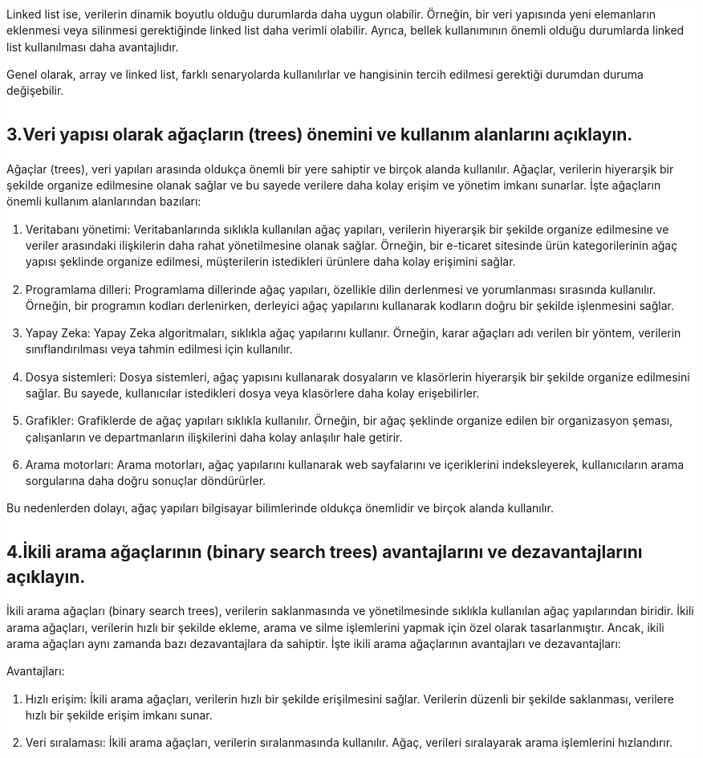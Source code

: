 Linked list ise, verilerin dinamik boyutlu olduğu durumlarda daha uygun olabilir. Örneğin, bir veri yapısında yeni elemanların eklenmesi veya silinmesi gerektiğinde linked list daha verimli olabilir. Ayrıca, bellek kullanımının önemli olduğu durumlarda linked list kullanılması daha avantajlıdır.

Genel olarak, array ve linked list, farklı senaryolarda kullanılırlar ve hangisinin tercih edilmesi gerektiği durumdan duruma değişebilir.

## 3.Veri yapısı olarak ağaçların (trees) önemini ve kullanım alanlarını açıklayın.

Ağaçlar (trees), veri yapıları arasında oldukça önemli bir yere sahiptir ve birçok alanda kullanılır. Ağaçlar, verilerin hiyerarşik bir şekilde organize edilmesine olanak sağlar ve bu sayede verilere daha kolay erişim ve yönetim imkanı sunarlar. İşte ağaçların önemli kullanım alanlarından bazıları:

1.  Veritabanı yönetimi: Veritabanlarında sıklıkla kullanılan ağaç yapıları, verilerin hiyerarşik bir şekilde organize edilmesine ve veriler arasındaki ilişkilerin daha rahat yönetilmesine olanak sağlar. Örneğin, bir e-ticaret sitesinde ürün kategorilerinin ağaç yapısı şeklinde organize edilmesi, müşterilerin istedikleri ürünlere daha kolay erişimini sağlar.
    
2.  Programlama dilleri: Programlama dillerinde ağaç yapıları, özellikle dilin derlenmesi ve yorumlanması sırasında kullanılır. Örneğin, bir programın kodları derlenirken, derleyici ağaç yapılarını kullanarak kodların doğru bir şekilde işlenmesini sağlar.
    
3.  Yapay Zeka: Yapay Zeka algoritmaları, sıklıkla ağaç yapılarını kullanır. Örneğin, karar ağaçları adı verilen bir yöntem, verilerin sınıflandırılması veya tahmin edilmesi için kullanılır.
    
4.  Dosya sistemleri: Dosya sistemleri, ağaç yapısını kullanarak dosyaların ve klasörlerin hiyerarşik bir şekilde organize edilmesini sağlar. Bu sayede, kullanıcılar istedikleri dosya veya klasörlere daha kolay erişebilirler.
    
5.  Grafikler: Grafiklerde de ağaç yapıları sıklıkla kullanılır. Örneğin, bir ağaç şeklinde organize edilen bir organizasyon şeması, çalışanların ve departmanların ilişkilerini daha kolay anlaşılır hale getirir.
    
6.  Arama motorları: Arama motorları, ağaç yapılarını kullanarak web sayfalarını ve içeriklerini indeksleyerek, kullanıcıların arama sorgularına daha doğru sonuçlar döndürürler.
    

Bu nedenlerden dolayı, ağaç yapıları bilgisayar bilimlerinde oldukça önemlidir ve birçok alanda kullanılır.

## 4.İkili arama ağaçlarının (binary search trees) avantajlarını ve dezavantajlarını açıklayın.

İkili arama ağaçları (binary search trees), verilerin saklanmasında ve yönetilmesinde sıklıkla kullanılan ağaç yapılarından biridir. İkili arama ağaçları, verilerin hızlı bir şekilde ekleme, arama ve silme işlemlerini yapmak için özel olarak tasarlanmıştır. Ancak, ikili arama ağaçları aynı zamanda bazı dezavantajlara da sahiptir. İşte ikili arama ağaçlarının avantajları ve dezavantajları:

Avantajları:

1.  Hızlı erişim: İkili arama ağaçları, verilerin hızlı bir şekilde erişilmesini sağlar. Verilerin düzenli bir şekilde saklanması, verilere hızlı bir şekilde erişim imkanı sunar.
    
2.  Veri sıralaması: İkili arama ağaçları, verilerin sıralanmasında kullanılır. Ağaç, verileri sıralayarak arama işlemlerini hızlandırır.
    